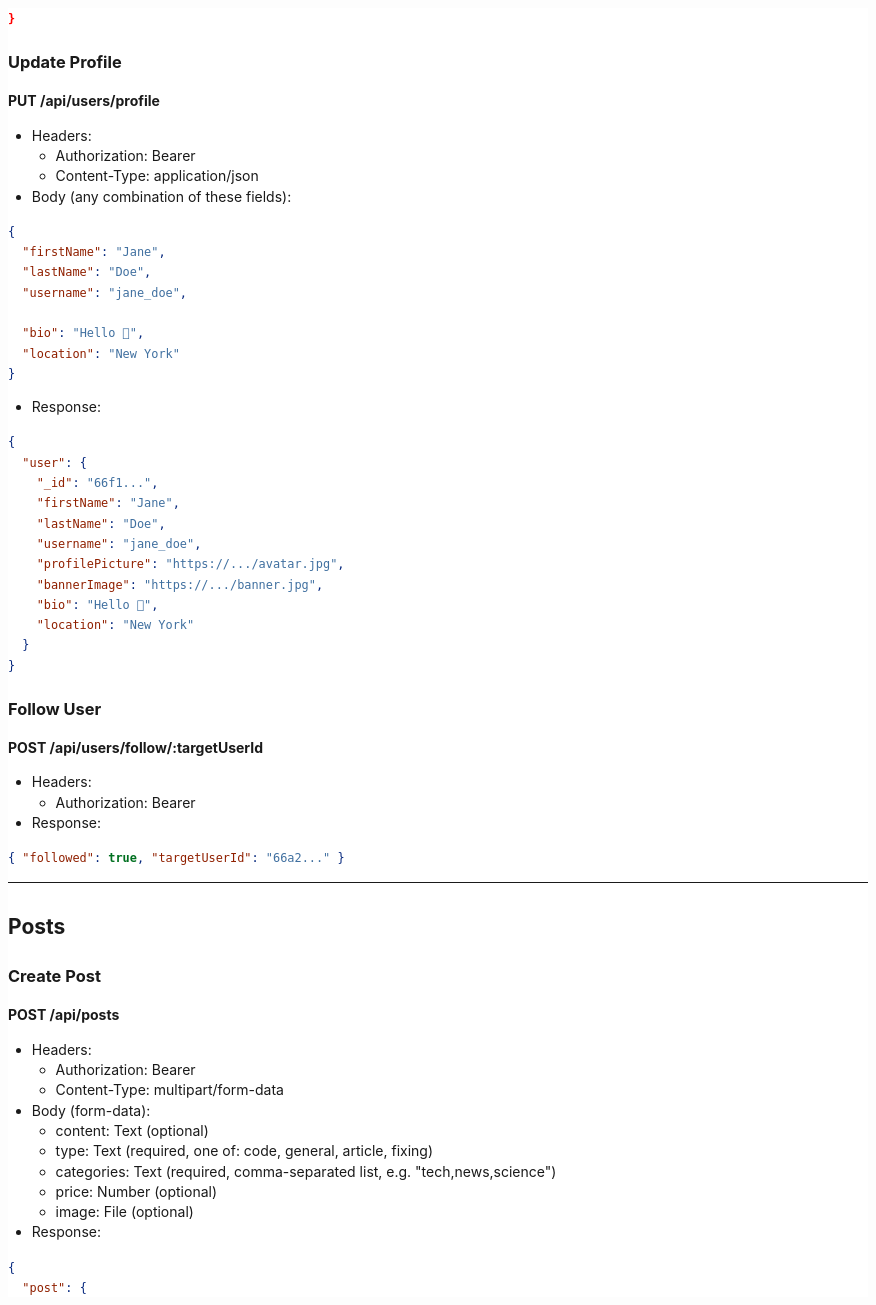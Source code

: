 ```json
}
```

### Update Profile
**PUT /api/users/profile**
- Headers:
  - Authorization: Bearer <token>
  - Content-Type: application/json
- Body (any combination of these fields):
```json
{
  "firstName": "Jane",
  "lastName": "Doe",
  "username": "jane_doe",
  
  "bio": "Hello 👋",
  "location": "New York"
}
```
- Response:
```json
{
  "user": {
    "_id": "66f1...",
    "firstName": "Jane",
    "lastName": "Doe",
    "username": "jane_doe",
    "profilePicture": "https://.../avatar.jpg",
    "bannerImage": "https://.../banner.jpg",
    "bio": "Hello 👋",
    "location": "New York"
  }
}
```

### Follow User
**POST /api/users/follow/:targetUserId**
- Headers:
  - Authorization: Bearer <token>
- Response:
```json
{ "followed": true, "targetUserId": "66a2..." }
```

---

## Posts

### Create Post
**POST /api/posts**
- Headers:
  - Authorization: Bearer <token>
  - Content-Type: multipart/form-data
- Body (form-data):
  - content: Text (optional)
  - type: Text (required, one of: code, general, article, fixing)
  - categories: Text (required, comma-separated list, e.g. "tech,news,science")
  - price: Number (optional)
  - image: File (optional)
- Response:
```json
{
  "post": {
```